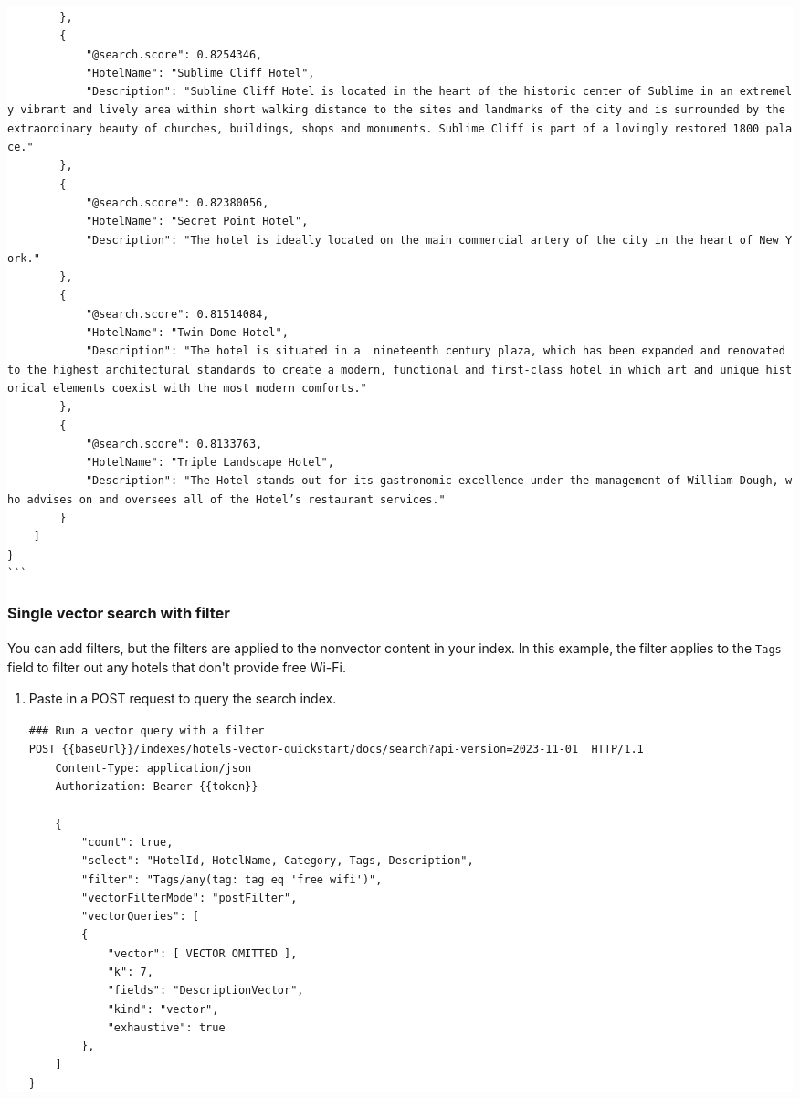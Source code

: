             },
            {
                "@search.score": 0.8254346,
                "HotelName": "Sublime Cliff Hotel",
                "Description": "Sublime Cliff Hotel is located in the heart of the historic center of Sublime in an extremely vibrant and lively area within short walking distance to the sites and landmarks of the city and is surrounded by the extraordinary beauty of churches, buildings, shops and monuments. Sublime Cliff is part of a lovingly restored 1800 palace."
            },
            {
                "@search.score": 0.82380056,
                "HotelName": "Secret Point Hotel",
                "Description": "The hotel is ideally located on the main commercial artery of the city in the heart of New York."
            },
            {
                "@search.score": 0.81514084,
                "HotelName": "Twin Dome Hotel",
                "Description": "The hotel is situated in a  nineteenth century plaza, which has been expanded and renovated to the highest architectural standards to create a modern, functional and first-class hotel in which art and unique historical elements coexist with the most modern comforts."
            },
            {
                "@search.score": 0.8133763,
                "HotelName": "Triple Landscape Hotel",
                "Description": "The Hotel stands out for its gastronomic excellence under the management of William Dough, who advises on and oversees all of the Hotel’s restaurant services."
            }
        ]
    }
    ```

### Single vector search with filter

You can add filters, but the filters are applied to the nonvector content in your index. In this example, the filter applies to the `Tags` field to filter out any hotels that don't provide free Wi-Fi.

1. Paste in a POST request to query the search index.

    ```http
    ### Run a vector query with a filter
    POST {{baseUrl}}/indexes/hotels-vector-quickstart/docs/search?api-version=2023-11-01  HTTP/1.1
        Content-Type: application/json
        Authorization: Bearer {{token}}
    
        {
            "count": true,
            "select": "HotelId, HotelName, Category, Tags, Description",
            "filter": "Tags/any(tag: tag eq 'free wifi')",
            "vectorFilterMode": "postFilter",
            "vectorQueries": [
            {
                "vector": [ VECTOR OMITTED ],
                "k": 7,
                "fields": "DescriptionVector",
                "kind": "vector",
                "exhaustive": true
            },
        ]
    }
    ``` 
